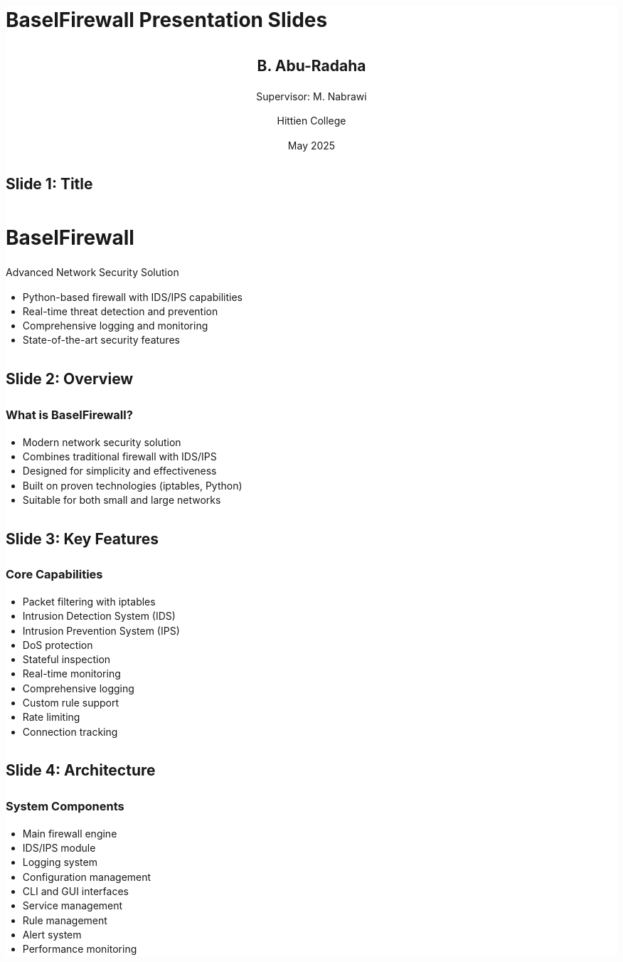 # BaselFirewall Presentation Slides

<div style="text-align: center; margin: 2em 0;">
<h2>B. Abu-Radaha</h2>
<p>Supervisor: M. Nabrawi</p>
<p>Hittien College</p>
<p>May 2025</p>
</div>

## Slide 1: Title
# BaselFirewall
Advanced Network Security Solution
- Python-based firewall with IDS/IPS capabilities
- Real-time threat detection and prevention
- Comprehensive logging and monitoring
- State-of-the-art security features

## Slide 2: Overview
### What is BaselFirewall?
- Modern network security solution
- Combines traditional firewall with IDS/IPS
- Designed for simplicity and effectiveness
- Built on proven technologies (iptables, Python)
- Suitable for both small and large networks

## Slide 3: Key Features
### Core Capabilities
- Packet filtering with iptables
- Intrusion Detection System (IDS)
- Intrusion Prevention System (IPS)
- DoS protection
- Stateful inspection
- Real-time monitoring
- Comprehensive logging
- Custom rule support
- Rate limiting
- Connection tracking

## Slide 4: Architecture
### System Components
- Main firewall engine
- IDS/IPS module
- Logging system
- Configuration management
- CLI and GUI interfaces
- Service management
- Rule management
- Alert system
- Performance monitoring
